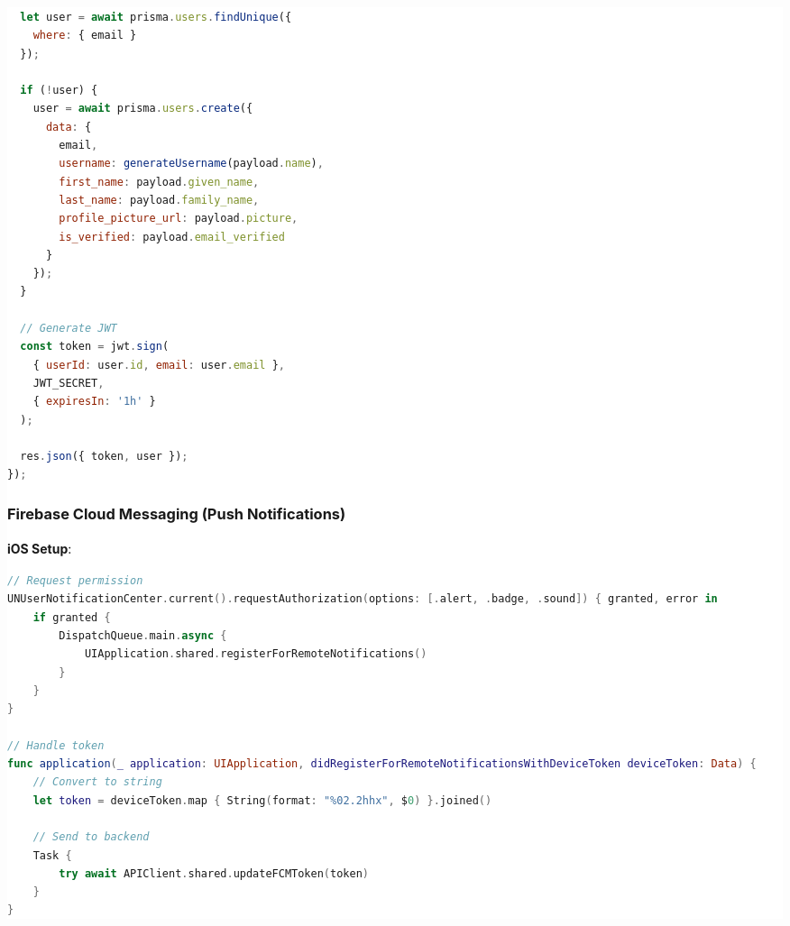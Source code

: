```javascript
  let user = await prisma.users.findUnique({
    where: { email }
  });

  if (!user) {
    user = await prisma.users.create({
      data: {
        email,
        username: generateUsername(payload.name),
        first_name: payload.given_name,
        last_name: payload.family_name,
        profile_picture_url: payload.picture,
        is_verified: payload.email_verified
      }
    });
  }

  // Generate JWT
  const token = jwt.sign(
    { userId: user.id, email: user.email },
    JWT_SECRET,
    { expiresIn: '1h' }
  );

  res.json({ token, user });
});
```

### Firebase Cloud Messaging (Push Notifications)

**iOS Setup**:
```swift
// Request permission
UNUserNotificationCenter.current().requestAuthorization(options: [.alert, .badge, .sound]) { granted, error in
    if granted {
        DispatchQueue.main.async {
            UIApplication.shared.registerForRemoteNotifications()
        }
    }
}

// Handle token
func application(_ application: UIApplication, didRegisterForRemoteNotificationsWithDeviceToken deviceToken: Data) {
    // Convert to string
    let token = deviceToken.map { String(format: "%02.2hhx", $0) }.joined()

    // Send to backend
    Task {
        try await APIClient.shared.updateFCMToken(token)
    }
}
```
